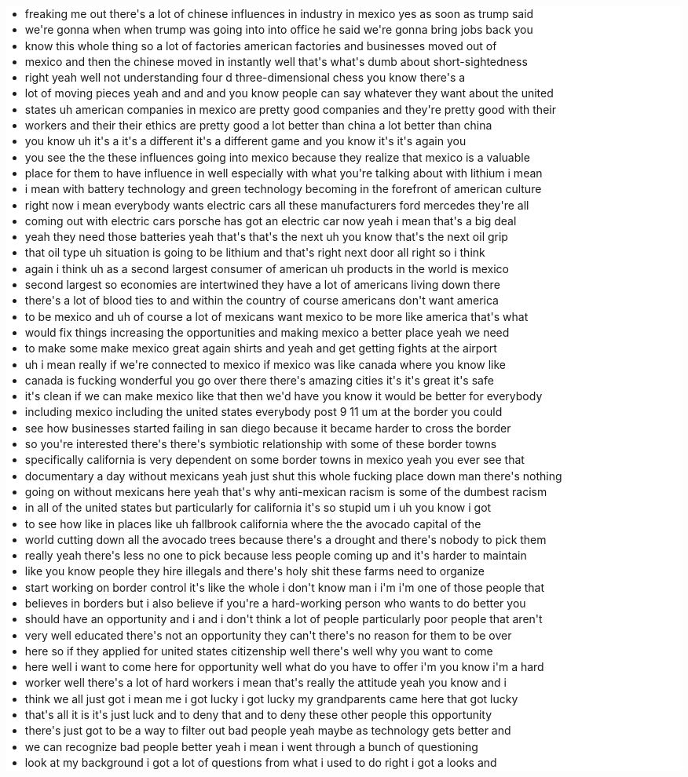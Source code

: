 *  freaking me out there's a lot of chinese influences in industry in mexico yes as soon as trump said
*  we're gonna when when trump was going into into office he said we're gonna bring jobs back you
*  know this whole thing so a lot of factories american factories and businesses moved out of
*  mexico and then the chinese moved in instantly well that's what's dumb about short-sightedness
*  right yeah well not understanding four d three-dimensional chess you know there's a
*  lot of moving pieces yeah and and and you know people can say whatever they want about the united
*  states uh american companies in mexico are pretty good companies and they're pretty good with their
*  workers and their their ethics are pretty good a lot better than china a lot better than china
*  you know uh it's a it's a different it's a different game and you know it's it's again you
*  you see the the these influences going into mexico because they realize that mexico is a valuable
*  place for them to have influence in well especially with what you're talking about with lithium i mean
*  i mean with battery technology and green technology becoming in the forefront of american culture
*  right now i mean everybody wants electric cars all these manufacturers ford mercedes they're all
*  coming out with electric cars porsche has got an electric car now yeah i mean that's a big deal
*  yeah they need those batteries yeah that's that's the next uh you know that's the next oil grip
*  that oil type uh situation is going to be lithium and that's right next door all right so i think
*  again i think uh as a second largest consumer of american uh products in the world is mexico
*  second largest so economies are intertwined they have a lot of americans living down there
*  there's a lot of blood ties to and within the country of course americans don't want america
*  to be mexico and uh of course a lot of mexicans want mexico to be more like america that's what
*  would fix things increasing the opportunities and making mexico a better place yeah we need
*  to make some make mexico great again shirts and yeah and get getting fights at the airport
*  uh i mean really if we're connected to mexico if mexico was like canada where you know like
*  canada is fucking wonderful you go over there there's amazing cities it's it's great it's safe
*  it's clean if we can make mexico like that then we'd have you know it would be better for everybody
*  including mexico including the united states everybody post 9 11 um at the border you could
*  see how businesses started failing in san diego because it became harder to cross the border
*  so you're interested there's there's symbiotic relationship with some of these border towns
*  specifically california is very dependent on some border towns in mexico yeah you ever see that
*  documentary a day without mexicans yeah just shut this whole fucking place down man there's nothing
*  going on without mexicans here yeah that's why anti-mexican racism is some of the dumbest racism
*  in all of the united states but particularly for california it's so stupid um i uh you know i got
*  to see how like in places like uh fallbrook california where the the avocado capital of the
*  world cutting down all the avocado trees because there's a drought and there's nobody to pick them
*  really yeah there's less no one to pick because less people coming up and it's harder to maintain
*  like you know people they hire illegals and there's holy shit these farms need to organize
*  start working on border control it's like the whole i don't know man i i'm i'm one of those people that
*  believes in borders but i also believe if you're a hard-working person who wants to do better you
*  should have an opportunity and i and i don't think a lot of people particularly poor people that aren't
*  very well educated there's not an opportunity they can't there's no reason for them to be over
*  here so if they applied for united states citizenship well there's well why you want to come
*  here well i want to come here for opportunity well what do you have to offer i'm you know i'm a hard
*  worker well there's a lot of hard workers i mean that's really the attitude yeah you know and i
*  think we all just got i mean me i got lucky i got lucky my grandparents came here that got lucky
*  that's all it is it's just luck and to deny that and to deny these other people this opportunity
*  there's just got to be a way to filter out bad people yeah maybe as technology gets better and
*  we can recognize bad people better yeah i mean i went through a bunch of questioning
*  look at my background i got a lot of questions from what i used to do right i got a looks and